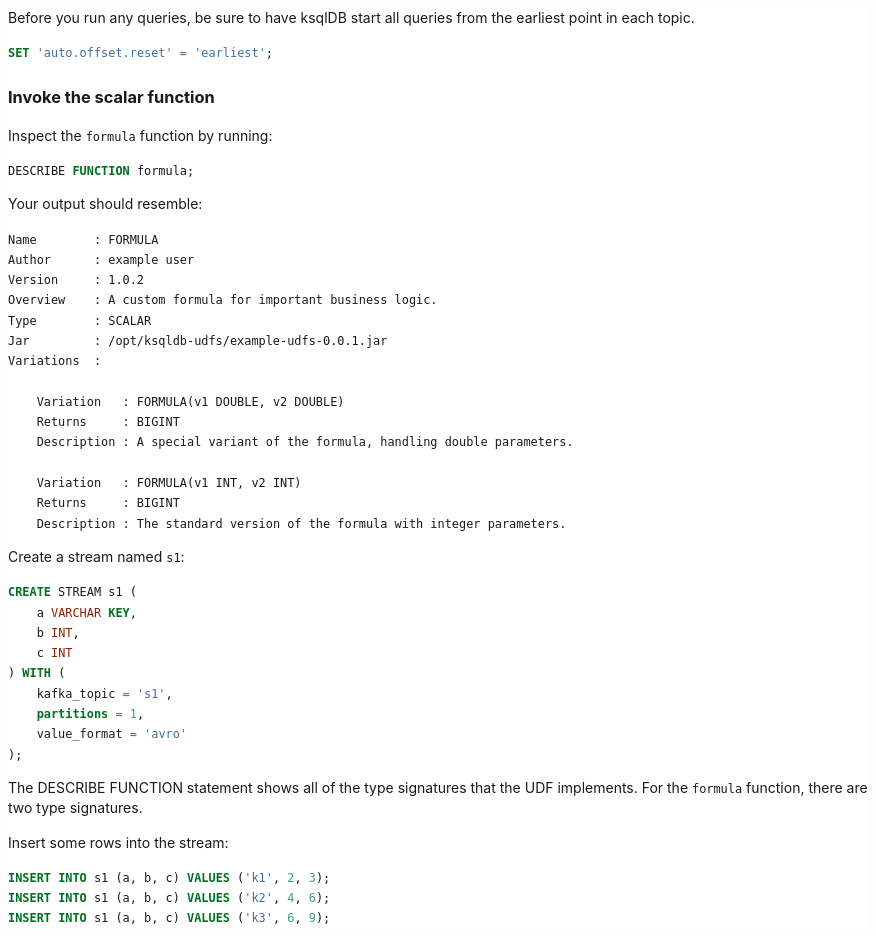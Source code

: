 Before you run any queries, be sure to have ksqlDB start all queries
from the earliest point in each topic.

```sql
SET 'auto.offset.reset' = 'earliest';
```

### Invoke the scalar function

Inspect the `formula` function by running:

```sql
DESCRIBE FUNCTION formula;
```

Your output should resemble:

```
Name        : FORMULA
Author      : example user
Version     : 1.0.2
Overview    : A custom formula for important business logic.
Type        : SCALAR
Jar         : /opt/ksqldb-udfs/example-udfs-0.0.1.jar
Variations  : 

	Variation   : FORMULA(v1 DOUBLE, v2 DOUBLE)
	Returns     : BIGINT
	Description : A special variant of the formula, handling double parameters.

	Variation   : FORMULA(v1 INT, v2 INT)
	Returns     : BIGINT
	Description : The standard version of the formula with integer parameters.
```

Create a stream named `s1`:

```sql
CREATE STREAM s1 (
    a VARCHAR KEY,
    b INT,
    c INT
) WITH (
    kafka_topic = 's1',
    partitions = 1,
    value_format = 'avro'
);
```
The DESCRIBE FUNCTION statement shows all of the type signatures that
the UDF implements. For the `formula` function, there are two type
signatures.

Insert some rows into the stream:

```sql
INSERT INTO s1 (a, b, c) VALUES ('k1', 2, 3);
INSERT INTO s1 (a, b, c) VALUES ('k2', 4, 6);
INSERT INTO s1 (a, b, c) VALUES ('k3', 6, 9);
```
